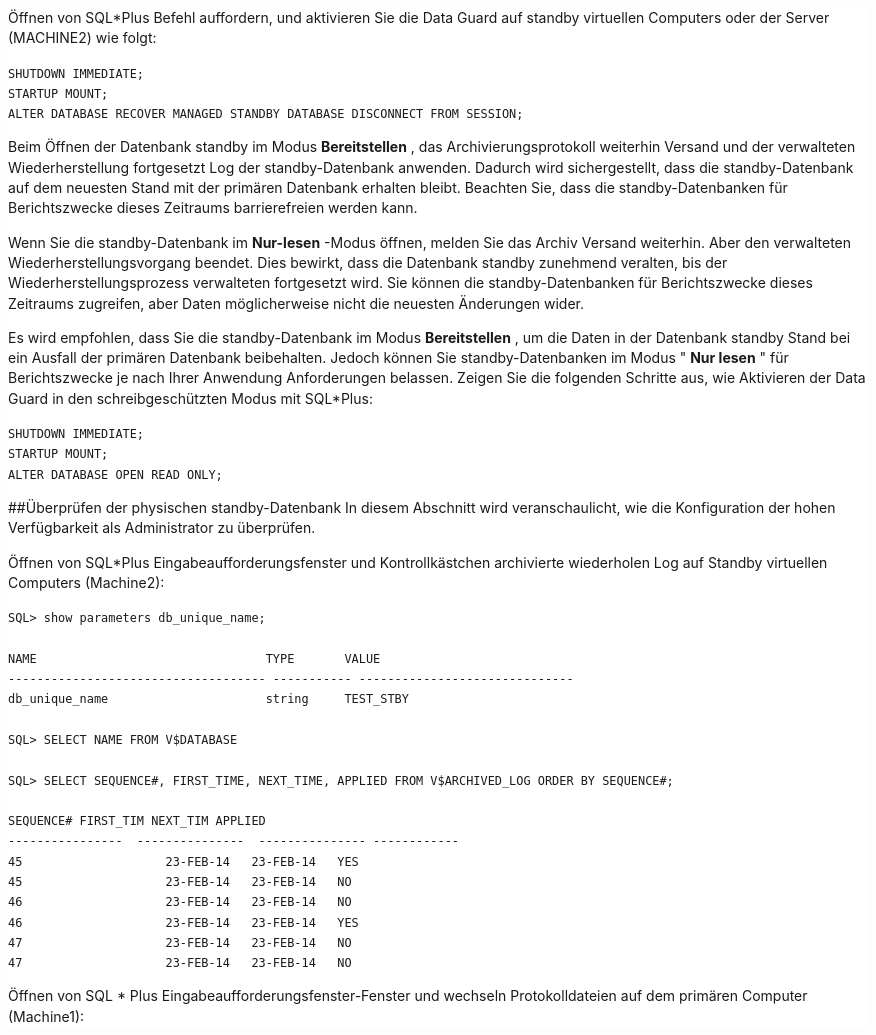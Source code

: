 Öffnen von SQL\*Plus Befehl auffordern, und aktivieren Sie die Data Guard auf standby virtuellen Computers oder der Server (MACHINE2) wie folgt:

    SHUTDOWN IMMEDIATE;
    STARTUP MOUNT;
    ALTER DATABASE RECOVER MANAGED STANDBY DATABASE DISCONNECT FROM SESSION;

Beim Öffnen der Datenbank standby im Modus **Bereitstellen** , das Archivierungsprotokoll weiterhin Versand und der verwalteten Wiederherstellung fortgesetzt Log der standby-Datenbank anwenden. Dadurch wird sichergestellt, dass die standby-Datenbank auf dem neuesten Stand mit der primären Datenbank erhalten bleibt. Beachten Sie, dass die standby-Datenbanken für Berichtszwecke dieses Zeitraums barrierefreien werden kann.

Wenn Sie die standby-Datenbank im **Nur-lesen** -Modus öffnen, melden Sie das Archiv Versand weiterhin. Aber den verwalteten Wiederherstellungsvorgang beendet. Dies bewirkt, dass die Datenbank standby zunehmend veralten, bis der Wiederherstellungsprozess verwalteten fortgesetzt wird. Sie können die standby-Datenbanken für Berichtszwecke dieses Zeitraums zugreifen, aber Daten möglicherweise nicht die neuesten Änderungen wider.

Es wird empfohlen, dass Sie die standby-Datenbank im Modus **Bereitstellen** , um die Daten in der Datenbank standby Stand bei ein Ausfall der primären Datenbank beibehalten. Jedoch können Sie standby-Datenbanken im Modus " **Nur lesen** " für Berichtszwecke je nach Ihrer Anwendung Anforderungen belassen. Zeigen Sie die folgenden Schritte aus, wie Aktivieren der Data Guard in den schreibgeschützten Modus mit SQL\*Plus:

    SHUTDOWN IMMEDIATE;
    STARTUP MOUNT;
    ALTER DATABASE OPEN READ ONLY;


##<a name="verify-the-physical-standby-database"></a>Überprüfen der physischen standby-Datenbank
In diesem Abschnitt wird veranschaulicht, wie die Konfiguration der hohen Verfügbarkeit als Administrator zu überprüfen.

Öffnen von SQL\*Plus Eingabeaufforderungsfenster und Kontrollkästchen archivierte wiederholen Log auf Standby virtuellen Computers (Machine2):

    SQL> show parameters db_unique_name;

    NAME                                TYPE       VALUE
    ------------------------------------ ----------- ------------------------------
    db_unique_name                      string     TEST_STBY

    SQL> SELECT NAME FROM V$DATABASE

    SQL> SELECT SEQUENCE#, FIRST_TIME, NEXT_TIME, APPLIED FROM V$ARCHIVED_LOG ORDER BY SEQUENCE#;

    SEQUENCE# FIRST_TIM NEXT_TIM APPLIED
    ----------------  ---------------  --------------- ------------
    45                    23-FEB-14   23-FEB-14   YES
    45                    23-FEB-14   23-FEB-14   NO
    46                    23-FEB-14   23-FEB-14   NO
    46                    23-FEB-14   23-FEB-14   YES
    47                    23-FEB-14   23-FEB-14   NO
    47                    23-FEB-14   23-FEB-14   NO

Öffnen von SQL * Plus Eingabeaufforderungsfenster-Fenster und wechseln Protokolldateien auf dem primären Computer (Machine1):

